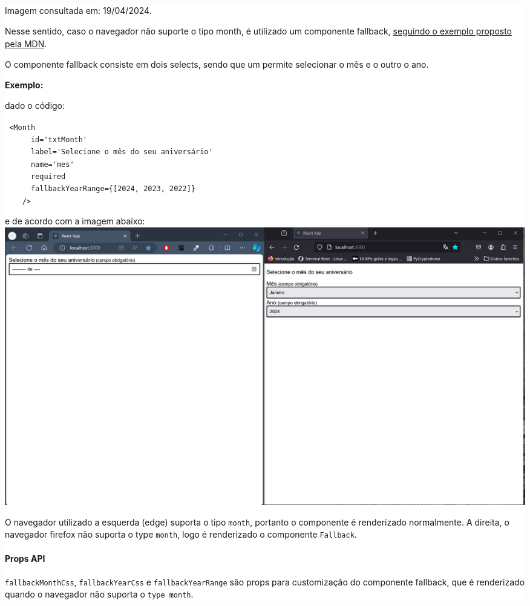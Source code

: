 Imagem consultada em: 19/04/2024.

Nesse sentido, caso o navegador não suporte o tipo month, é utilizado um componente fallback, [seguindo o exemplo proposto pela MDN](https://developer.mozilla.org/en-US/docs/Web/HTML/Element/input/month#examples).

O componente fallback consiste em dois selects, sendo que um permite selecionar o mês e o outro o ano.

**Exemplo:**

dado o código:
```JSX
 <Month
      id='txtMonth'
      label='Selecione o mês do seu aniversário'
      name='mes'
      required
      fallbackYearRange={[2024, 2023, 2022]}
    />
```
e de acordo com a imagem abaixo:
![alt text](image-2.png)

O navegador utilizado a esquerda (edge) suporta o tipo `month`, portanto o componente é renderizado normalmente. A direita, o navegador firefox não suporta o type `month`, logo é renderizado o componente `Fallback`.

#### Props API
`fallbackMonthCss`, `fallbackYearCss` e `fallbackYearRange` são props para customização do componente fallback, que é renderizado quando o navegador não suporta o `type month`. 
